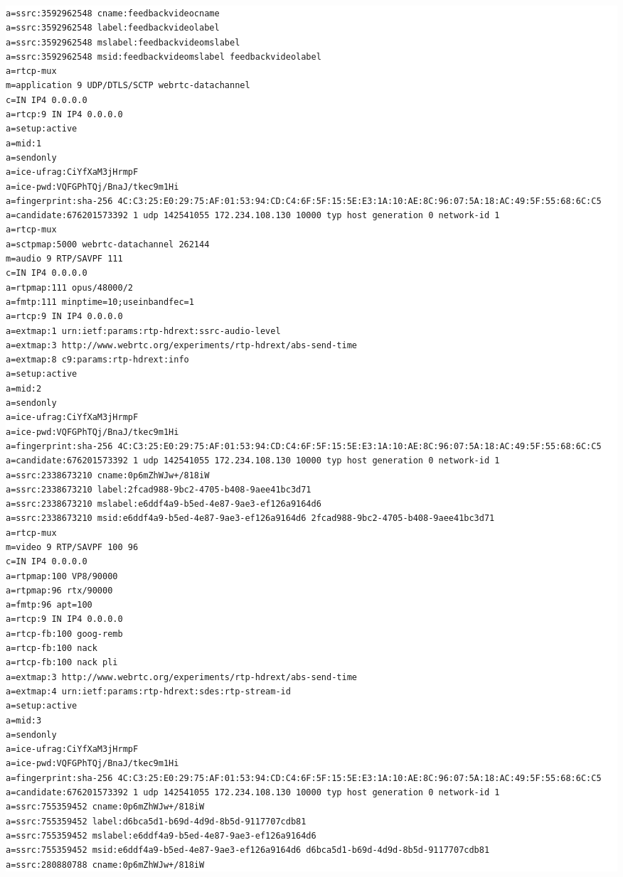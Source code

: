 ~~~~~
a=ssrc:3592962548 cname:feedbackvideocname
a=ssrc:3592962548 label:feedbackvideolabel
a=ssrc:3592962548 mslabel:feedbackvideomslabel
a=ssrc:3592962548 msid:feedbackvideomslabel feedbackvideolabel
a=rtcp-mux
m=application 9 UDP/DTLS/SCTP webrtc-datachannel
c=IN IP4 0.0.0.0
a=rtcp:9 IN IP4 0.0.0.0
a=setup:active
a=mid:1
a=sendonly
a=ice-ufrag:CiYfXaM3jHrmpF
a=ice-pwd:VQFGPhTQj/BnaJ/tkec9m1Hi
a=fingerprint:sha-256 4C:C3:25:E0:29:75:AF:01:53:94:CD:C4:6F:5F:15:5E:E3:1A:10:AE:8C:96:07:5A:18:AC:49:5F:55:68:6C:C5
a=candidate:676201573392 1 udp 142541055 172.234.108.130 10000 typ host generation 0 network-id 1
a=rtcp-mux
a=sctpmap:5000 webrtc-datachannel 262144
m=audio 9 RTP/SAVPF 111
c=IN IP4 0.0.0.0
a=rtpmap:111 opus/48000/2
a=fmtp:111 minptime=10;useinbandfec=1
a=rtcp:9 IN IP4 0.0.0.0
a=extmap:1 urn:ietf:params:rtp-hdrext:ssrc-audio-level
a=extmap:3 http://www.webrtc.org/experiments/rtp-hdrext/abs-send-time
a=extmap:8 c9:params:rtp-hdrext:info
a=setup:active
a=mid:2
a=sendonly
a=ice-ufrag:CiYfXaM3jHrmpF
a=ice-pwd:VQFGPhTQj/BnaJ/tkec9m1Hi
a=fingerprint:sha-256 4C:C3:25:E0:29:75:AF:01:53:94:CD:C4:6F:5F:15:5E:E3:1A:10:AE:8C:96:07:5A:18:AC:49:5F:55:68:6C:C5
a=candidate:676201573392 1 udp 142541055 172.234.108.130 10000 typ host generation 0 network-id 1
a=ssrc:2338673210 cname:0p6mZhWJw+/818iW
a=ssrc:2338673210 label:2fcad988-9bc2-4705-b408-9aee41bc3d71
a=ssrc:2338673210 mslabel:e6ddf4a9-b5ed-4e87-9ae3-ef126a9164d6
a=ssrc:2338673210 msid:e6ddf4a9-b5ed-4e87-9ae3-ef126a9164d6 2fcad988-9bc2-4705-b408-9aee41bc3d71
a=rtcp-mux
m=video 9 RTP/SAVPF 100 96
c=IN IP4 0.0.0.0
a=rtpmap:100 VP8/90000
a=rtpmap:96 rtx/90000
a=fmtp:96 apt=100
a=rtcp:9 IN IP4 0.0.0.0
a=rtcp-fb:100 goog-remb
a=rtcp-fb:100 nack
a=rtcp-fb:100 nack pli
a=extmap:3 http://www.webrtc.org/experiments/rtp-hdrext/abs-send-time
a=extmap:4 urn:ietf:params:rtp-hdrext:sdes:rtp-stream-id
a=setup:active
a=mid:3
a=sendonly
a=ice-ufrag:CiYfXaM3jHrmpF
a=ice-pwd:VQFGPhTQj/BnaJ/tkec9m1Hi
a=fingerprint:sha-256 4C:C3:25:E0:29:75:AF:01:53:94:CD:C4:6F:5F:15:5E:E3:1A:10:AE:8C:96:07:5A:18:AC:49:5F:55:68:6C:C5
a=candidate:676201573392 1 udp 142541055 172.234.108.130 10000 typ host generation 0 network-id 1
a=ssrc:755359452 cname:0p6mZhWJw+/818iW
a=ssrc:755359452 label:d6bca5d1-b69d-4d9d-8b5d-9117707cdb81
a=ssrc:755359452 mslabel:e6ddf4a9-b5ed-4e87-9ae3-ef126a9164d6
a=ssrc:755359452 msid:e6ddf4a9-b5ed-4e87-9ae3-ef126a9164d6 d6bca5d1-b69d-4d9d-8b5d-9117707cdb81
a=ssrc:280880788 cname:0p6mZhWJw+/818iW
~~~~~